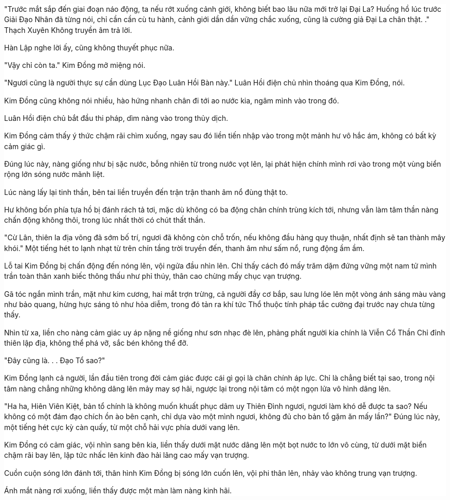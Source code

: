 "Trước mắt sắp đến giai đoạn náo động, ta nếu rớt xuống cảnh giới, không biết bao lâu nữa mới trở lại Đại La? Huống hồ lúc trước Giải Đạo Nhân đã từng nói, chỉ cần cần cù tu hành, cảnh giới dần dần vững chắc xuống, cũng là cường giả Đại La chân thật. ." Thạch Xuyên Không truyền âm trả lời.

Hàn Lập nghe lời ấy, cũng không thuyết phục nữa.

"Vậy chỉ còn ta." Kim Đồng mở miệng nói.

"Ngươi cũng là người thực sự cần dùng Lục Đạo Luân Hồi Bàn này." Luân Hồi điện chủ nhìn thoáng qua Kim Đồng, nói.

Kim Đồng cũng không nói nhiều, hào hứng nhanh chân đi tới ao nước kia, ngâm mình vào trong đó.

Luân Hồi điện chủ bắt đầu thi pháp, dìm nàng vào trong thủy dịch.

Kim Đồng cảm thấy ý thức chậm rãi chìm xuống, ngay sau đó liền tiến nhập vào trong một mảnh hư vô hắc ám, không có bất kỳ cảm giác gì.

Đúng lúc này, nàng giống như bị sặc nước, bỗng nhiên từ trong nước vọt lên, lại phát hiện chính mình rơi vào trong một vùng biển rộng lớn sóng nước mãnh liệt.

Lúc nàng lấy lại tinh thần, bên tai liền truyền đến trận trận thanh âm nổ đùng thật to.

Hư không bốn phía tựa hồ bị đánh rách tả tơi, mặc dù không có ba động chân chính trùng kích tới, nhưng vẫn làm tâm thần nàng chấn động không thôi, trong lúc nhất thời có chút thất thần.

"Cừ Lân, thiên la địa võng đã sớm bố trí, ngươi đã không còn chỗ trốn, nếu không đầu hàng quy thuận, nhất định sẽ tan thành mây khói." Một tiếng hét to lạnh nhạt từ trên chín tầng trời truyền đến, thanh âm như sấm nổ, rung động ầm ầm.

Lỗ tai Kim Đồng bị chấn động đến nóng lên, vội ngửa đầu nhìn lên. Chỉ thấy cách đó mấy trăm dặm đứng vững một nam tử mình trần toàn thân xanh biếc thông thấu như phỉ thúy, thân cao chừng mấy chục vạn trượng.

Gã tóc ngắn mình trần, mặt như kim cương, hai mắt trợn trừng, cả người đầy cơ bắp, sau lưng lóe lên một vòng ánh sáng màu vàng như bảo quang, hừng hực sáng tỏ như hỏa diễm, trong đó tản ra khí tức Thổ thuộc tính pháp tắc cường đại trước nay chưa từng thấy.

Nhìn từ xa, liền cho nàng cảm giác uy áp nặng nề giống như sơn nhạc đè lên, phảng phất người kia chính là Viễn Cổ Thần Chỉ đỉnh thiên lập địa, không thể phá vỡ, sắc bén không thể đỡ.

"Đây cũng là. . . Đạo Tổ sao?"

Kim Đồng lạnh cả người, lần đầu tiên trong đời cảm giác được cái gì gọi là chân chính áp lực. Chỉ là chẳng biết tại sao, trong nội tâm nàng chẳng những không dâng lên mảy may sợ hãi, ngược lại trong nội tâm có một ngọn lửa vô hình dâng lên.

"Ha ha, Hiên Viên Kiệt, bản tổ chính là không muốn khuất phục dâm uy Thiên Đình ngươi, ngươi làm khó dễ được ta sao? Nếu không có một đám đạo chích ồn ào bên cạnh, chỉ dựa vào một mình ngươi, không đủ cho bản tổ gặm ăn mấy lần?" Đúng lúc này, một tiếng hét cực kỳ càn quấy, từ một chỗ hải vực phía dưới vang lên.

Kim Đồng có cảm giác, vội nhìn sang bên kia, liền thấy dưới mặt nước dâng lên một bọt nước to lớn vô cùng, từ dưới mặt biển chậm rãi bay lên, lập tức nhấc lên kinh đào hải lãng cao mấy vạn trượng.

Cuồn cuộn sóng lớn đánh tới, thân hình Kim Đồng bị sóng lớn cuốn lên, vội phi thân lên, nhảy vào không trung vạn trượng.

Ánh mắt nàng rơi xuống, liền thấy được một màn làm nàng kinh hãi.
